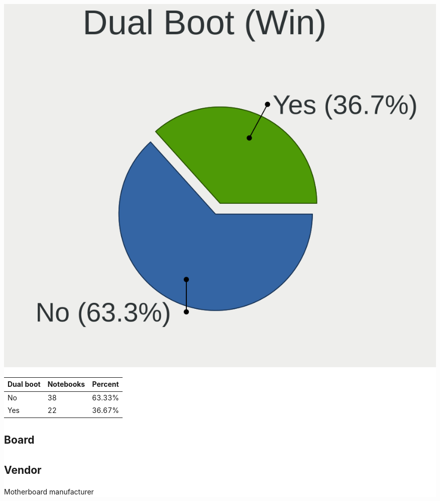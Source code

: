 ![Dual Boot (Win)](./images/pie_chart/os_dual_boot_win.svg)


| Dual boot | Notebooks | Percent |
|-----------|-----------|---------|
| No        | 38        | 63.33%  |
| Yes       | 22        | 36.67%  |

Board
-----

Vendor
------

Motherboard manufacturer
